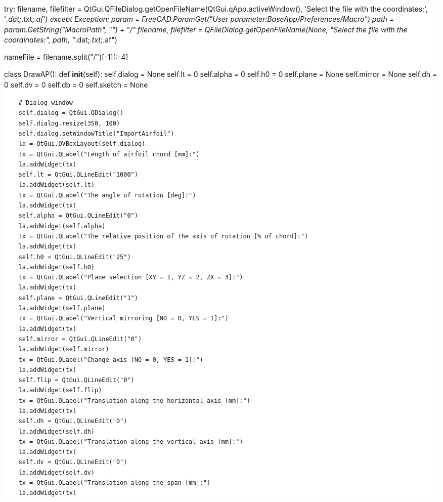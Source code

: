 try:
    filename, filefilter = QtGui.QFileDialog.getOpenFileName(QtGui.qApp.activeWindow(), 'Select the file with the coordinates:', '*.dat;*.txt;*.af')
except Exception:
    param = FreeCAD.ParamGet("User parameter:BaseApp/Preferences/Macro")
    path = param.GetString("MacroPath", "") + "/"
    filename, filefilter = QFileDialog.getOpenFileName(None, "Select the file with the coordinates:", path, "*.dat;*.txt;*.af")

nameFile = filename.split("/")[-1][:-4]

class DrawAP():
    def __init__(self):
        self.dialog = None
        self.lt = 0
        self.alpha = 0
        self.h0 = 0
        self.plane = None
        self.mirror = None
        self.dh = 0
        self.dv = 0
        self.db = 0
        self.sketch = None

        # Dialog window
        self.dialog = QtGui.QDialog()
        self.dialog.resize(350, 100)
        self.dialog.setWindowTitle("ImportAirfoil")
        la = QtGui.QVBoxLayout(self.dialog)
        tx = QtGui.QLabel("Length of airfoil chord [mm]:")
        la.addWidget(tx)
        self.lt = QtGui.QLineEdit("1000")
        la.addWidget(self.lt)
        tx = QtGui.QLabel("The angle of rotation [deg]:")
        la.addWidget(tx)
        self.alpha = QtGui.QLineEdit("0")
        la.addWidget(self.alpha)
        tx = QtGui.QLabel("The relative position of the axis of rotation [% of chord]:")
        la.addWidget(tx)
        self.h0 = QtGui.QLineEdit("25")
        la.addWidget(self.h0)
        tx = QtGui.QLabel("Plane selection [XY = 1, YZ = 2, ZX = 3]:")
        la.addWidget(tx)
        self.plane = QtGui.QLineEdit("1")
        la.addWidget(self.plane)
        tx = QtGui.QLabel("Vertical mirroring [NO = 0, YES = 1]:")
        la.addWidget(tx)
        self.mirror = QtGui.QLineEdit("0")
        la.addWidget(self.mirror)
        tx = QtGui.QLabel("Change axis [NO = 0, YES = 1]:")
        la.addWidget(tx)
        self.flip = QtGui.QLineEdit("0")
        la.addWidget(self.flip)
        tx = QtGui.QLabel("Translation along the horizontal axis [mm]:")
        la.addWidget(tx)
        self.dh = QtGui.QLineEdit("0")
        la.addWidget(self.dh)
        tx = QtGui.QLabel("Translation along the vertical axis [mm]:")
        la.addWidget(tx)
        self.dv = QtGui.QLineEdit("0")
        la.addWidget(self.dv)
        tx = QtGui.QLabel("Translation along the span [mm]:")
        la.addWidget(tx)